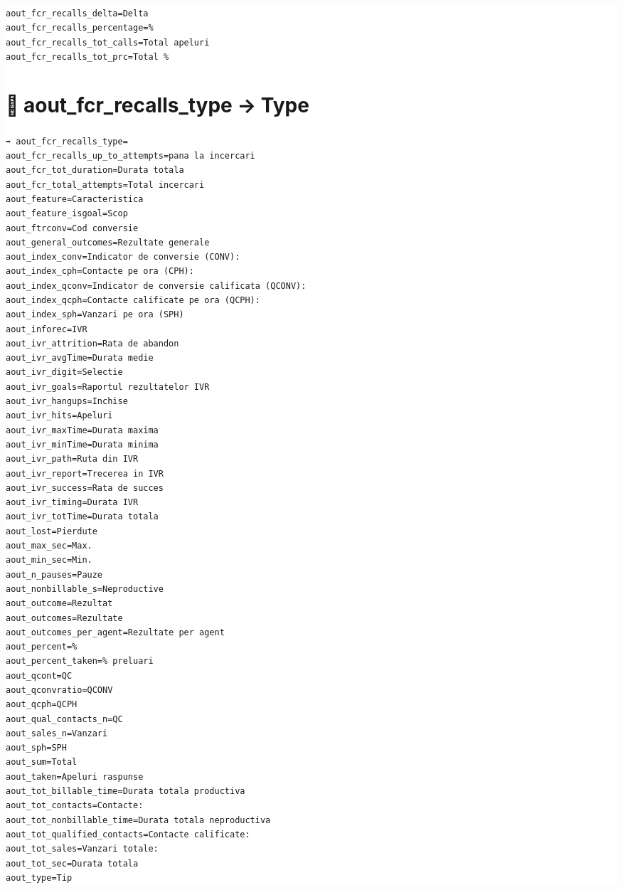    aout_fcr_recalls_delta=Delta
    aout_fcr_recalls_percentage=%
    aout_fcr_recalls_tot_calls=Total apeluri
    aout_fcr_recalls_tot_prc=Total %
  # 🔴 aout_fcr_recalls_type -> Type
    ➡️ aout_fcr_recalls_type=
    aout_fcr_recalls_up_to_attempts=pana la incercari
    aout_fcr_tot_duration=Durata totala
    aout_fcr_total_attempts=Total incercari
    aout_feature=Caracteristica
    aout_feature_isgoal=Scop
    aout_ftrconv=Cod conversie
    aout_general_outcomes=Rezultate generale
    aout_index_conv=Indicator de conversie (CONV):
    aout_index_cph=Contacte pe ora (CPH):
    aout_index_qconv=Indicator de conversie calificata (QCONV):
    aout_index_qcph=Contacte calificate pe ora (QCPH):
    aout_index_sph=Vanzari pe ora (SPH)
    aout_inforec=IVR
    aout_ivr_attrition=Rata de abandon
    aout_ivr_avgTime=Durata medie
    aout_ivr_digit=Selectie
    aout_ivr_goals=Raportul rezultatelor IVR
    aout_ivr_hangups=Inchise
    aout_ivr_hits=Apeluri
    aout_ivr_maxTime=Durata maxima
    aout_ivr_minTime=Durata minima
    aout_ivr_path=Ruta din IVR
    aout_ivr_report=Trecerea in IVR
    aout_ivr_success=Rata de succes
    aout_ivr_timing=Durata IVR
    aout_ivr_totTime=Durata totala
    aout_lost=Pierdute
    aout_max_sec=Max.
    aout_min_sec=Min.
    aout_n_pauses=Pauze
    aout_nonbillable_s=Neproductive
    aout_outcome=Rezultat
    aout_outcomes=Rezultate
    aout_outcomes_per_agent=Rezultate per agent
    aout_percent=%
    aout_percent_taken=% preluari
    aout_qcont=QC
    aout_qconvratio=QCONV
    aout_qcph=QCPH
    aout_qual_contacts_n=QC
    aout_sales_n=Vanzari
    aout_sph=SPH
    aout_sum=Total
    aout_taken=Apeluri raspunse
    aout_tot_billable_time=Durata totala productiva
    aout_tot_contacts=Contacte:
    aout_tot_nonbillable_time=Durata totala neproductiva
    aout_tot_qualified_contacts=Contacte calificate:
    aout_tot_sales=Vanzari totale:
    aout_tot_sec=Durata totala
    aout_type=Tip
